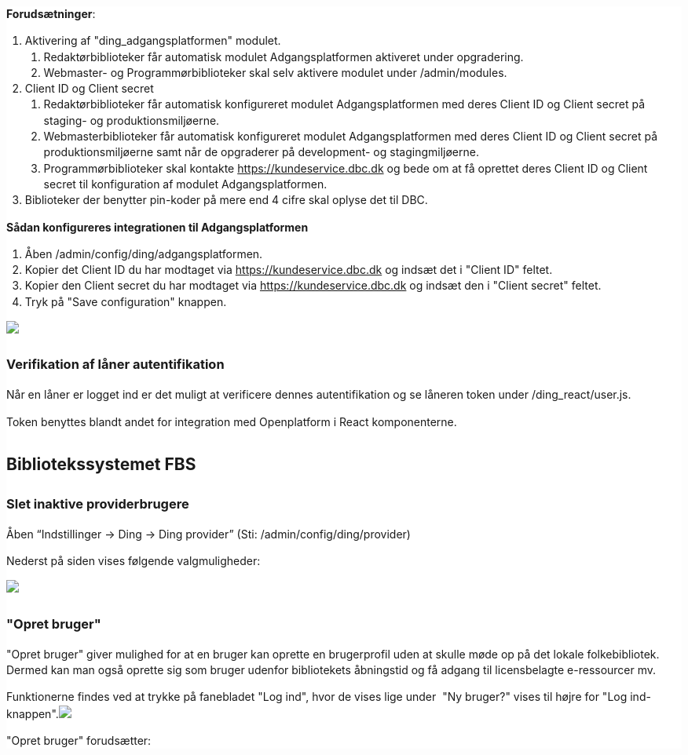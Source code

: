 **Forudsætninger**:

1. Aktivering af "ding\_adgangsplatformen" modulet.
   1. Redaktørbiblioteker får automatisk modulet Adgangsplatformen aktiveret under opgradering.
   2. Webmaster- og Programmørbiblioteker skal selv aktivere modulet under /admin/modules.
2. Client ID og Client secret
   1. Redaktørbiblioteker får automatisk konfigureret modulet Adgangsplatformen med deres Client ID og Client secret på staging- og produktionsmiljøerne.
   2. Webmasterbiblioteker får automatisk konfigureret modulet Adgangsplatformen med deres Client ID og Client secret på produktionsmiljøerne samt når de opgraderer på development- og stagingmiljøerne.
   3. Programmørbiblioteker skal kontakte https://kundeservice.dbc.dk og bede om at få oprettet deres Client ID og Client secret til konfiguration af modulet Adgangsplatformen.
3. Biblioteker der benytter pin-koder på mere end 4 cifre skal oplyse det til DBC.

**Sådan konfigureres integrationen til Adgangsplatformen**

1. Åben /admin/config/ding/adgangsplatformen.
2. Kopier det Client ID du har modtaget via https://kundeservice.dbc.dk og indsæt det i "Client ID" feltet.
3. Kopier den Client secret du har modtaget via https://kundeservice.dbc.dk og indsæt den i "Client secret" feltet.
4. Tryk på "Save configuration" knappen.

![](/system/rich/rich_files/rich_files/000/001/093/original/Adgangsplatformen_konfiguration.png)

### Verifikation af låner autentifikation

Når en låner er logget ind er det muligt at verificere dennes autentifikation og se låneren token under /ding\_react/user.js.

Token benyttes blandt andet for integration med Openplatform i React komponenterne.

Bibliotekssystemet FBS
----------------------

### Slet inaktive providerbrugere

Åben “Indstillinger -> Ding -> Ding provider” (Sti: /admin/config/ding/provider)

Nederst på siden vises følgende valgmuligheder:

![](/system/rich/rich_files/rich_files/000/000/229/original/2017-11-28%2010_27_45-Ding%20provider%20_%20%E2%80%93%20Google%20Chrome.png)

### "Opret bruger"

"Opret bruger" giver mulighed for at en bruger kan oprette en brugerprofil uden at skulle møde op på det lokale folkebibliotek. Dermed kan man også oprette sig som bruger udenfor bibliotekets åbningstid og få adgang til licensbelagte e-ressourcer mv.

Funktionerne findes ved at trykke på fanebladet "Log ind", hvor de vises lige under  "Ny bruger?" vises til højre for "Log ind-knappen".![](http://platform.dandigbib.org/attachments/download/2733/NemID.png)

"Opret bruger" forudsætter:
